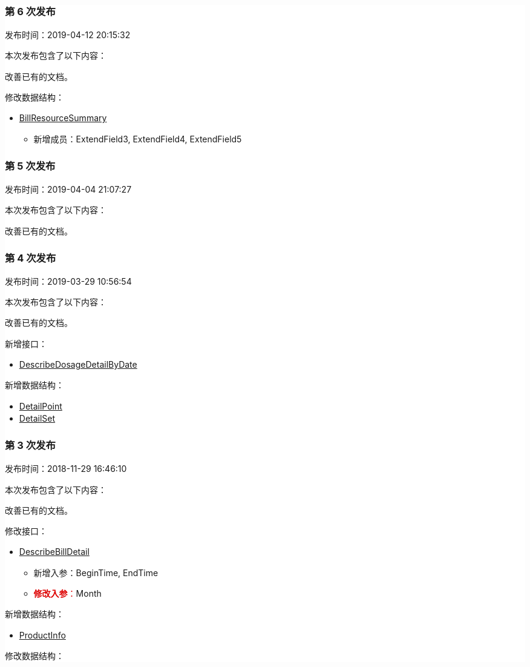 
### 第 6 次发布

发布时间：2019-04-12 20:15:32

本次发布包含了以下内容：

改善已有的文档。

修改数据结构：

* [BillResourceSummary](https://cloud.tencent.com/document/api/555/19183#BillResourceSummary)

	* 新增成员：ExtendField3, ExtendField4, ExtendField5


### 第 5 次发布

发布时间：2019-04-04 21:07:27

本次发布包含了以下内容：

改善已有的文档。

### 第 4 次发布

发布时间：2019-03-29 10:56:54

本次发布包含了以下内容：

改善已有的文档。

新增接口：

* [DescribeDosageDetailByDate](https://cloud.tencent.com/document/api/555/33985)

新增数据结构：

* [DetailPoint](https://cloud.tencent.com/document/api/555/19183#DetailPoint)
* [DetailSet](https://cloud.tencent.com/document/api/555/19183#DetailSet)

### 第 3 次发布

发布时间：2018-11-29 16:46:10

本次发布包含了以下内容：

改善已有的文档。

修改接口：

* [DescribeBillDetail](https://cloud.tencent.com/document/api/555/19182)

	* 新增入参：BeginTime, EndTime

	* <font color="#dd0000">**修改入参**：</font>Month


新增数据结构：

* [ProductInfo](https://cloud.tencent.com/document/api/555/19183#ProductInfo)

修改数据结构：
